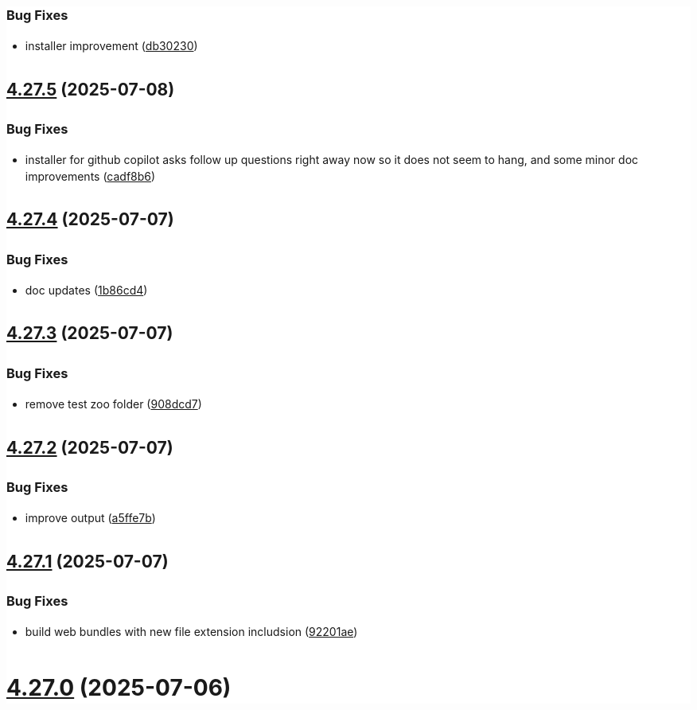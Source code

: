 ### Bug Fixes

- installer improvement ([db30230](https://github.com/bmadcode/BMAD-METHOD/commit/db302309f42da49daa309b5ba1a625c719e5bb14))

## [4.27.5](https://github.com/bmadcode/BMAD-METHOD/compare/v4.27.4...v4.27.5) (2025-07-08)

### Bug Fixes

- installer for github copilot asks follow up questions right away now so it does not seem to hang, and some minor doc improvements ([cadf8b6](https://github.com/bmadcode/BMAD-METHOD/commit/cadf8b6750afd5daa32eb887608c614584156a69))

## [4.27.4](https://github.com/bmadcode/BMAD-METHOD/compare/v4.27.3...v4.27.4) (2025-07-07)

### Bug Fixes

- doc updates ([1b86cd4](https://github.com/bmadcode/BMAD-METHOD/commit/1b86cd4db3644ca2b2b4a94821cc8b5690d78e0a))

## [4.27.3](https://github.com/bmadcode/BMAD-METHOD/compare/v4.27.2...v4.27.3) (2025-07-07)

### Bug Fixes

- remove test zoo folder ([908dcd7](https://github.com/bmadcode/BMAD-METHOD/commit/908dcd7e9afae3fd23cd894c0d09855fc9c42d0e))

## [4.27.2](https://github.com/bmadcode/BMAD-METHOD/compare/v4.27.1...v4.27.2) (2025-07-07)

### Bug Fixes

- improve output ([a5ffe7b](https://github.com/bmadcode/BMAD-METHOD/commit/a5ffe7b9b209ae02a9d97adf60fe73c0bc9701e4))

## [4.27.1](https://github.com/bmadcode/BMAD-METHOD/compare/v4.27.0...v4.27.1) (2025-07-07)

### Bug Fixes

- build web bundles with new file extension includsion ([92201ae](https://github.com/bmadcode/BMAD-METHOD/commit/92201ae7ede620ec09b4764edaed97be42a3b78f))

# [4.27.0](https://github.com/bmadcode/BMAD-METHOD/compare/v4.26.0...v4.27.0) (2025-07-06)
